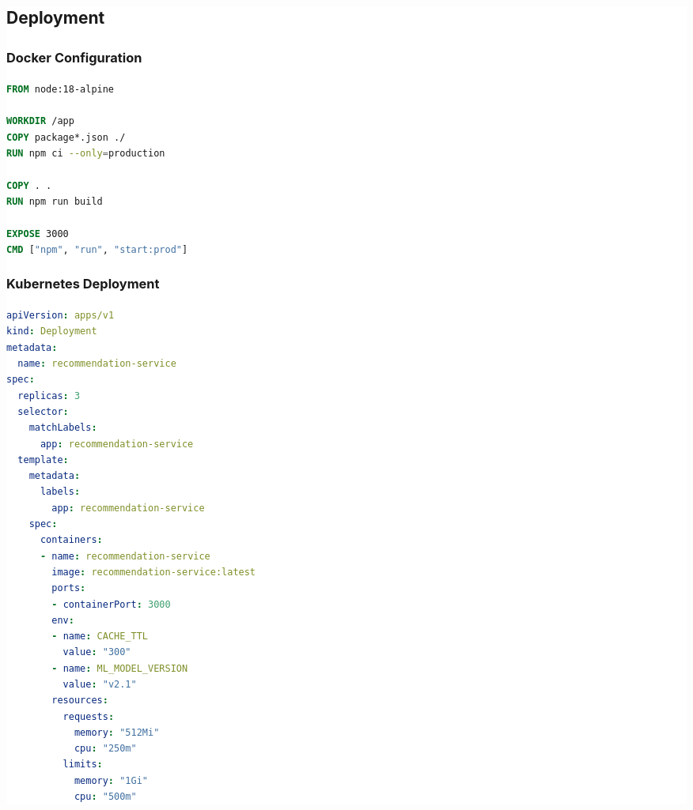 ## Deployment

### Docker Configuration

```dockerfile
FROM node:18-alpine

WORKDIR /app
COPY package*.json ./
RUN npm ci --only=production

COPY . .
RUN npm run build

EXPOSE 3000
CMD ["npm", "run", "start:prod"]
```

### Kubernetes Deployment

```yaml
apiVersion: apps/v1
kind: Deployment
metadata:
  name: recommendation-service
spec:
  replicas: 3
  selector:
    matchLabels:
      app: recommendation-service
  template:
    metadata:
      labels:
        app: recommendation-service
    spec:
      containers:
      - name: recommendation-service
        image: recommendation-service:latest
        ports:
        - containerPort: 3000
        env:
        - name: CACHE_TTL
          value: "300"
        - name: ML_MODEL_VERSION
          value: "v2.1"
        resources:
          requests:
            memory: "512Mi"
            cpu: "250m"
          limits:
            memory: "1Gi"
            cpu: "500m"
```
